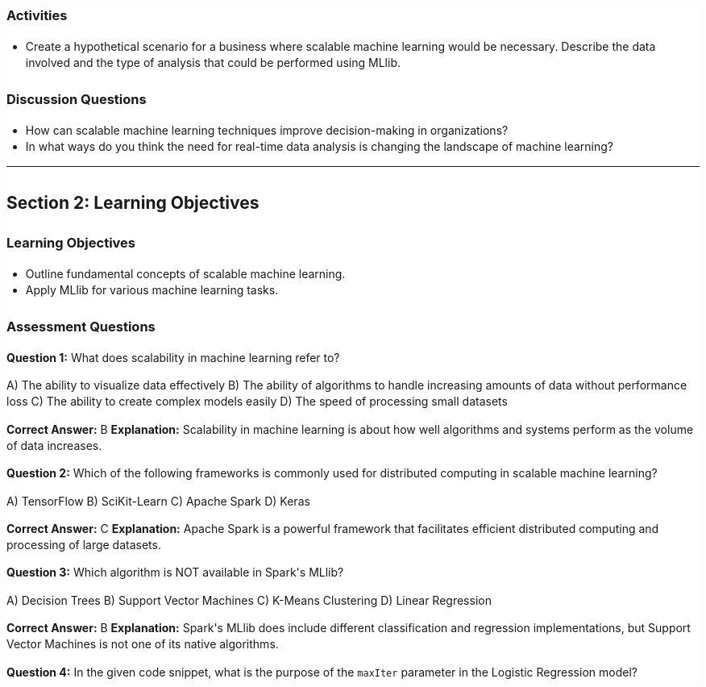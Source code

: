 ### Activities
- Create a hypothetical scenario for a business where scalable machine learning would be necessary. Describe the data involved and the type of analysis that could be performed using MLlib.

### Discussion Questions
- How can scalable machine learning techniques improve decision-making in organizations?
- In what ways do you think the need for real-time data analysis is changing the landscape of machine learning?

---

## Section 2: Learning Objectives

### Learning Objectives
- Outline fundamental concepts of scalable machine learning.
- Apply MLlib for various machine learning tasks.

### Assessment Questions

**Question 1:** What does scalability in machine learning refer to?

  A) The ability to visualize data effectively
  B) The ability of algorithms to handle increasing amounts of data without performance loss
  C) The ability to create complex models easily
  D) The speed of processing small datasets

**Correct Answer:** B
**Explanation:** Scalability in machine learning is about how well algorithms and systems perform as the volume of data increases.

**Question 2:** Which of the following frameworks is commonly used for distributed computing in scalable machine learning?

  A) TensorFlow
  B) SciKit-Learn
  C) Apache Spark
  D) Keras

**Correct Answer:** C
**Explanation:** Apache Spark is a powerful framework that facilitates efficient distributed computing and processing of large datasets.

**Question 3:** Which algorithm is NOT available in Spark's MLlib?

  A) Decision Trees
  B) Support Vector Machines
  C) K-Means Clustering
  D) Linear Regression

**Correct Answer:** B
**Explanation:** Spark's MLlib does include different classification and regression implementations, but Support Vector Machines is not one of its native algorithms.

**Question 4:** In the given code snippet, what is the purpose of the `maxIter` parameter in the Logistic Regression model?

